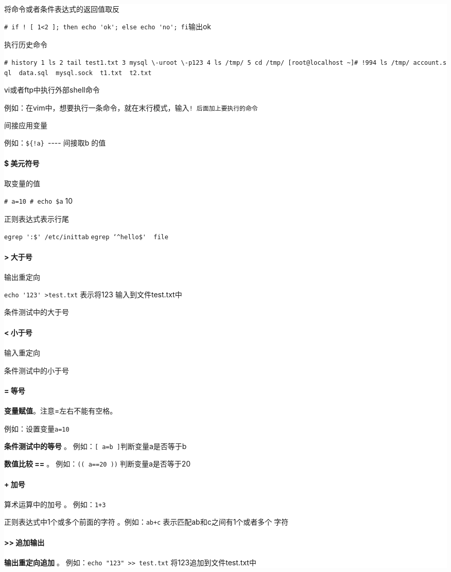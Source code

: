 将命令或者条件表达式的返回值取反

`# if ! [ 1<2 ]; then echo 'ok'; else echo 'no'; fi`输出ok

执行历史命令

`# history 1 ls 2 tail test1.txt 3 mysql \-uroot \-p123 4 ls /tmp/ 5 cd /tmp/ [root@localhost ~]# !994 ls /tmp/ account.sql  data.sql  mysql.sock  t1.txt  t2.txt `

vi或者ftp中执行外部shell命令

例如：在vim中，想要执行一条命令，就在末行模式，输入`! 后面加上要执行的命令`

间接应用变量 

例如：`${!a} `---- 间接取b 的值

#### \$ 美元符号

取变量的值

`# a=10 # echo $a` 10

正则表达式表示行尾

`egrep ':$' /etc/inittab` 
`egrep ‘^hello$'  file`

#### \> 大于号

输出重定向

`echo '123' >test.txt` 表示将123 输入到文件test.txt中

条件测试中的大于号

#### \< 小于号

输入重定向

条件测试中的小于号

#### \= 等号

**变量赋值**。注意=左右不能有空格。

例如：设置变量`a=10` 

**条件测试中的等号** 。 例如：`[ a=b ]`判断变量a是否等于b

**数值比较 \=\=** 。 例如：`(( a==20 ))` 判断变量a是否等于20

#### \+ 加号

算术运算中的加号 。 例如：`1+3`

正则表达式中1个或多个前面的字符 。例如：`ab+c` 表示匹配ab和c之间有1个或者多个 字符

#### \>\> 追加输出

**输出重定向追加** 。 例如：`echo "123" >> test.txt` 将123追加到文件test.txt中
